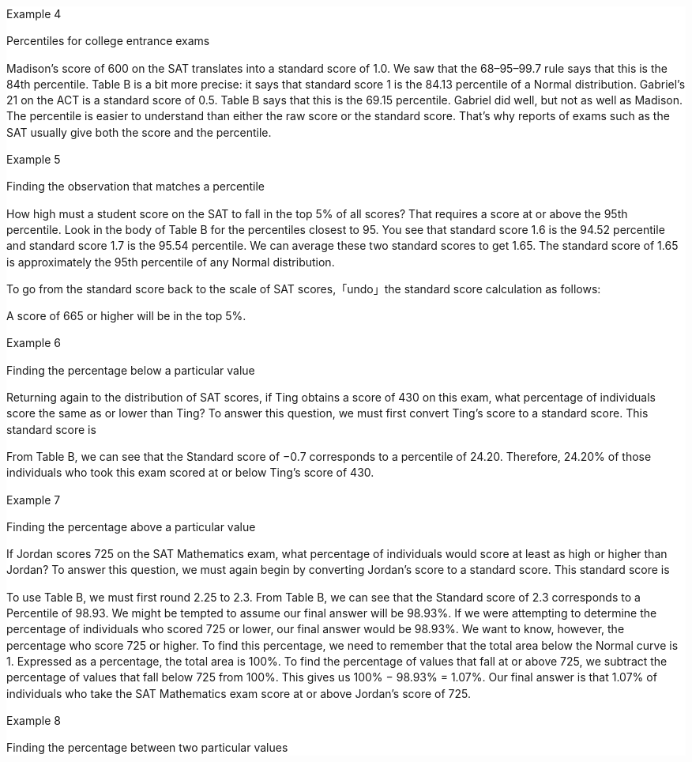 Example 4

Percentiles for college entrance exams

Madison’s score of 600 on the SAT translates into a standard score of 1.0. We saw that the 68–95–99.7 rule says that this is the 84th percentile. Table B is a bit more precise: it says that standard score 1 is the 84.13 percentile of a Normal distribution. Gabriel’s 21 on the ACT is a standard score of 0.5. Table B says that this is the 69.15 percentile. Gabriel did well, but not as well as Madison. The percentile is easier to understand than either the raw score or the standard score. That’s why reports of exams such as the SAT usually give both the score and the percentile.

Example 5

Finding the observation that matches a percentile

How high must a student score on the SAT to fall in the top 5% of all scores? That requires a score at or above the 95th percentile. Look in the body of Table B for the percentiles closest to 95. You see that standard score 1.6 is the 94.52 percentile and standard score 1.7 is the 95.54 percentile. We can average these two standard scores to get 1.65. The standard score of 1.65 is approximately the 95th percentile of any Normal distribution.

To go from the standard score back to the scale of SAT scores,「undo」the standard score calculation as follows:

A score of 665 or higher will be in the top 5%.

Example 6

Finding the percentage below a particular value

Returning again to the distribution of SAT scores, if Ting obtains a score of 430 on this exam, what percentage of individuals score the same as or lower than Ting? To answer this question, we must first convert Ting’s score to a standard score. This standard score is

From Table B, we can see that the Standard score of −0.7 corresponds to a percentile of 24.20. Therefore, 24.20% of those individuals who took this exam scored at or below Ting’s score of 430.

Example 7

Finding the percentage above a particular value

If Jordan scores 725 on the SAT Mathematics exam, what percentage of individuals would score at least as high or higher than Jordan? To answer this question, we must again begin by converting Jordan’s score to a standard score. This standard score is

To use Table B, we must first round 2.25 to 2.3. From Table B, we can see that the Standard score of 2.3 corresponds to a Percentile of 98.93. We might be tempted to assume our final answer will be 98.93%. If we were attempting to determine the percentage of individuals who scored 725 or lower, our final answer would be 98.93%. We want to know, however, the percentage who score 725 or higher. To find this percentage, we need to remember that the total area below the Normal curve is 1. Expressed as a percentage, the total area is 100%. To find the percentage of values that fall at or above 725, we subtract the percentage of values that fall below 725 from 100%. This gives us 100% − 98.93% = 1.07%. Our final answer is that 1.07% of individuals who take the SAT Mathematics exam score at or above Jordan’s score of 725.

Example 8

Finding the percentage between two particular values
